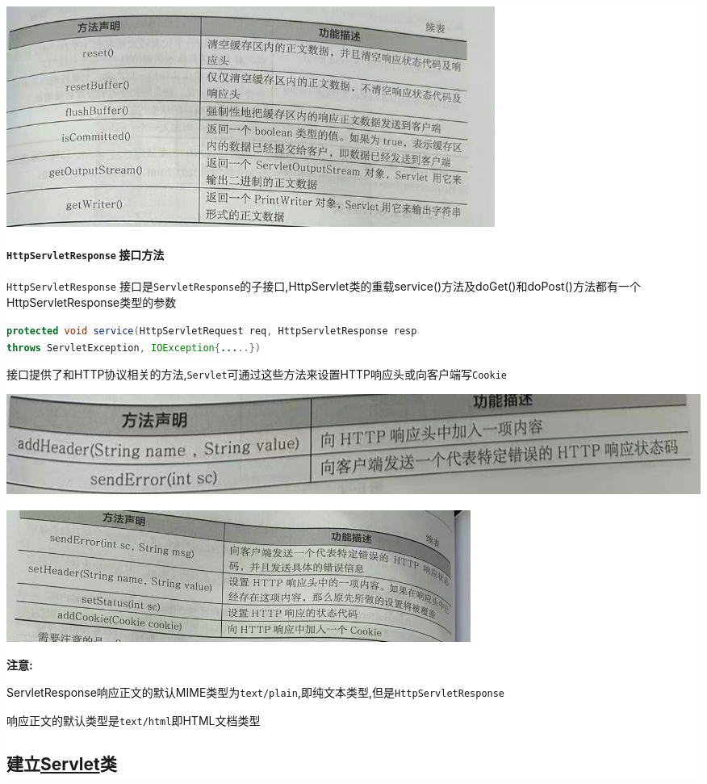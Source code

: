 ![](image/image_UmnQL0Y-uZ.png)

#### `HttpServletResponse` 接口方法

`HttpServletResponse` 接口是`ServletResponse`的子接口,HttpServlet类的重载service()方法及doGet()和doPost()方法都有一个HttpServletResponse类型的参数

```java
protected void service(HttpServletRequest req, HttpServletResponse resp
throws ServletException, IOException{.....})
```

接口提供了和HTTP协议相关的方法,`Servlet`可通过这些方法来设置HTTP响应头或向客户端写`Cookie`

![](image/image_msb3bkigZw.png)

![](image/image_FrY_EZaoUG.png)

**注意:**

ServletResponse响应正文的默认MIME类型为`text/plain`,即纯文本类型,但是`HttpServletResponse`

响应正文的默认类型是`text/html`即HTML文档类型

## 建立[Servlet](https://blog.csdn.net/m0_56392863/article/details/126977087 "Servlet")类
